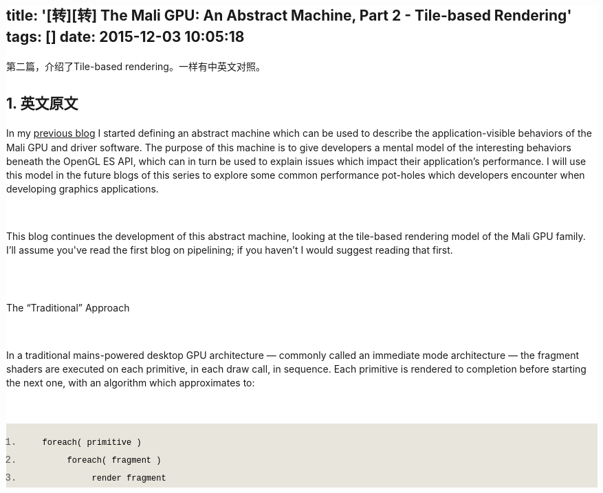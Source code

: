 title: '[转][转] The Mali GPU: An Abstract Machine, Part 2 - Tile-based Rendering'
tags: []
date: 2015-12-03 10:05:18
---

第二篇，介绍了Tile-based rendering。一样有中英文对照。

## 1\. 英文原文

In my&nbsp;[previous
 blog](https://community.arm.com/groups/arm-mali-graphics/blog/2014/02/03/the-mali-gpu-an-abstract-machine-part-1)&nbsp;I started defining an abstract machine which can be used to describe the application-visible behaviors of the Mali GPU and driver software. The purpose of this machine is to give developers a mental model of the interesting behaviors beneath the OpenGL
 ES API, which can in turn be used to explain issues which impact their application’s performance. I will use this model in the future blogs of this series to explore some common performance pot-holes which developers encounter when developing graphics applications.

&nbsp;

This blog continues the development of this abstract machine, looking at the tile-based rendering model of the Mali GPU family. I’ll assume you've read the first blog on pipelining; if you haven’t I would suggest reading that first.

&nbsp;



## 
The “Traditional” Approach

&nbsp;

In a traditional mains-powered desktop GPU architecture — commonly called an immediate mode architecture — the fragment shaders are executed on each primitive, in each draw call, in sequence. Each primitive is rendered to completion before starting the next
 one, with an algorithm which approximates to:

&nbsp;

<div class="dp-highlighter" style="padding:1px 0px 0px; border:0px; font-family:Consolas,'Courier New',Courier,mono,serif; vertical-align:baseline; width:auto; overflow:visible; color:rgb(86,91,91); line-height:25px; margin:0px!important; background-color:rgb(231,229,220)">
<div class="bar" style="margin:0px; padding:0px 0px 0px 45px; border:0px; font-weight:inherit; font-style:inherit; font-family:inherit; vertical-align:baseline">
<div style="margin:0px; padding:0px; border:0px; font-weight:inherit; font-style:inherit; font-family:inherit; vertical-align:baseline">
</div>
</div>

1.  <span style="margin:0px; padding:0px; border:0px; font-weight:inherit; font-style:inherit; vertical-align:baseline; color:black; font-size:9pt!important; background-color:inherit"><span style="margin:0px; padding:0px; border:0px; font-weight:inherit; font-style:inherit; vertical-align:baseline; font-size:9pt!important; background-color:inherit">&nbsp;&nbsp;&nbsp;&nbsp;foreach(&nbsp;primitive&nbsp;)&nbsp;&nbsp;</span></span>
2.  <span style="margin:0px; padding:0px; border:0px; font-weight:inherit; font-style:inherit; vertical-align:baseline; color:black; font-size:9pt!important; background-color:inherit">&nbsp;&nbsp;&nbsp;&nbsp;&nbsp;&nbsp;&nbsp;&nbsp;&nbsp;foreach(&nbsp;fragment&nbsp;)&nbsp;&nbsp;</span>
3.  <span style="margin:0px; padding:0px; border:0px; font-weight:inherit; font-style:inherit; vertical-align:baseline; color:black; font-size:9pt!important; background-color:inherit">&nbsp;&nbsp;&nbsp;&nbsp;&nbsp;&nbsp;&nbsp;&nbsp;&nbsp;&nbsp;&nbsp;&nbsp;&nbsp;&nbsp;render&nbsp;fragment&nbsp;&nbsp;</span>
</div>
